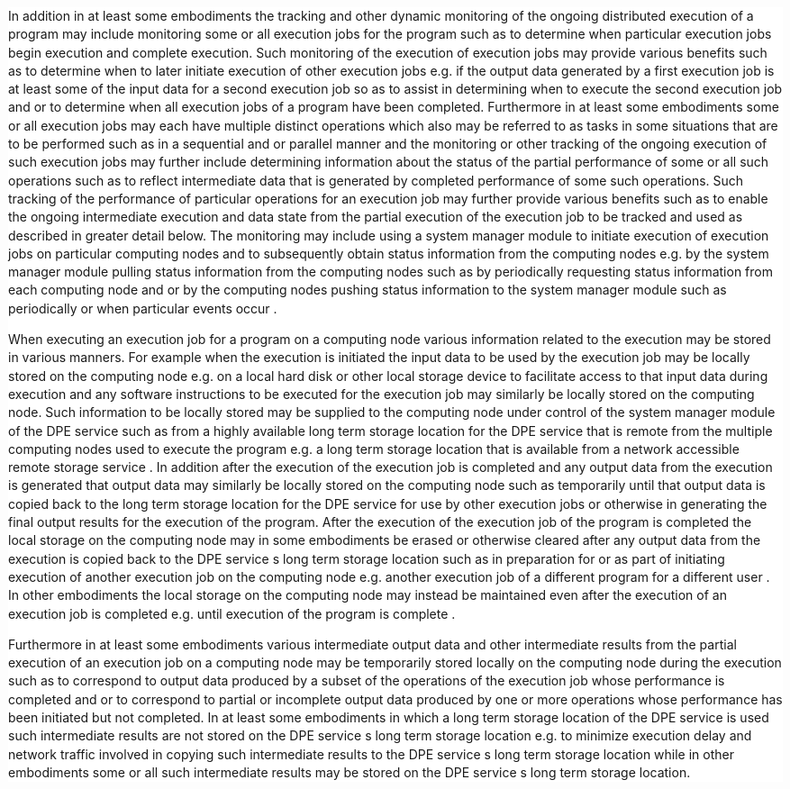 In addition in at least some embodiments the tracking and other dynamic monitoring of the ongoing distributed execution of a program may include monitoring some or all execution jobs for the program such as to determine when particular execution jobs begin execution and complete execution. Such monitoring of the execution of execution jobs may provide various benefits such as to determine when to later initiate execution of other execution jobs e.g. if the output data generated by a first execution job is at least some of the input data for a second execution job so as to assist in determining when to execute the second execution job and or to determine when all execution jobs of a program have been completed. Furthermore in at least some embodiments some or all execution jobs may each have multiple distinct operations which also may be referred to as tasks in some situations that are to be performed such as in a sequential and or parallel manner and the monitoring or other tracking of the ongoing execution of such execution jobs may further include determining information about the status of the partial performance of some or all such operations such as to reflect intermediate data that is generated by completed performance of some such operations. Such tracking of the performance of particular operations for an execution job may further provide various benefits such as to enable the ongoing intermediate execution and data state from the partial execution of the execution job to be tracked and used as described in greater detail below. The monitoring may include using a system manager module to initiate execution of execution jobs on particular computing nodes and to subsequently obtain status information from the computing nodes e.g. by the system manager module pulling status information from the computing nodes such as by periodically requesting status information from each computing node and or by the computing nodes pushing status information to the system manager module such as periodically or when particular events occur .

When executing an execution job for a program on a computing node various information related to the execution may be stored in various manners. For example when the execution is initiated the input data to be used by the execution job may be locally stored on the computing node e.g. on a local hard disk or other local storage device to facilitate access to that input data during execution and any software instructions to be executed for the execution job may similarly be locally stored on the computing node. Such information to be locally stored may be supplied to the computing node under control of the system manager module of the DPE service such as from a highly available long term storage location for the DPE service that is remote from the multiple computing nodes used to execute the program e.g. a long term storage location that is available from a network accessible remote storage service . In addition after the execution of the execution job is completed and any output data from the execution is generated that output data may similarly be locally stored on the computing node such as temporarily until that output data is copied back to the long term storage location for the DPE service for use by other execution jobs or otherwise in generating the final output results for the execution of the program. After the execution of the execution job of the program is completed the local storage on the computing node may in some embodiments be erased or otherwise cleared after any output data from the execution is copied back to the DPE service s long term storage location such as in preparation for or as part of initiating execution of another execution job on the computing node e.g. another execution job of a different program for a different user . In other embodiments the local storage on the computing node may instead be maintained even after the execution of an execution job is completed e.g. until execution of the program is complete .

Furthermore in at least some embodiments various intermediate output data and other intermediate results from the partial execution of an execution job on a computing node may be temporarily stored locally on the computing node during the execution such as to correspond to output data produced by a subset of the operations of the execution job whose performance is completed and or to correspond to partial or incomplete output data produced by one or more operations whose performance has been initiated but not completed. In at least some embodiments in which a long term storage location of the DPE service is used such intermediate results are not stored on the DPE service s long term storage location e.g. to minimize execution delay and network traffic involved in copying such intermediate results to the DPE service s long term storage location while in other embodiments some or all such intermediate results may be stored on the DPE service s long term storage location.

